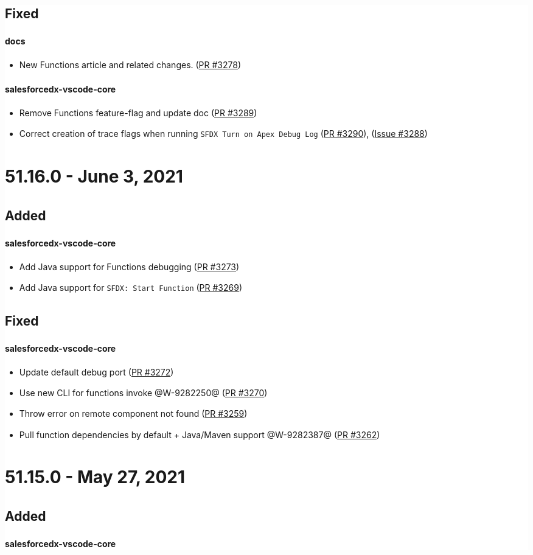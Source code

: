## Fixed

#### docs

- New Functions article and related changes. ([PR #3278](https://github.com/forcedotcom/salesforcedx-vscode/pull/3278))

#### salesforcedx-vscode-core

- Remove Functions feature-flag and update doc ([PR #3289](https://github.com/forcedotcom/salesforcedx-vscode/pull/3289))

- Correct creation of trace flags when running `SFDX Turn on Apex Debug Log` ([PR #3290](https://github.com/forcedotcom/salesforcedx-vscode/pull/3290)), ([Issue #3288](https://github.com/forcedotcom/salesforcedx-vscode/issues/3288))

# 51.16.0 - June 3, 2021

## Added

#### salesforcedx-vscode-core

- Add Java support for Functions debugging ([PR #3273](https://github.com/forcedotcom/salesforcedx-vscode/pull/3273))

- Add Java support for `SFDX: Start Function` ([PR #3269](https://github.com/forcedotcom/salesforcedx-vscode/pull/3269))

## Fixed

#### salesforcedx-vscode-core

- Update default debug port ([PR #3272](https://github.com/forcedotcom/salesforcedx-vscode/pull/3272))

- Use new CLI for functions invoke @W-9282250@ ([PR #3270](https://github.com/forcedotcom/salesforcedx-vscode/pull/3270))

- Throw error on remote component not found ([PR #3259](https://github.com/forcedotcom/salesforcedx-vscode/pull/3259))

- Pull function dependencies by default + Java/Maven support @W-9282387@ ([PR #3262](https://github.com/forcedotcom/salesforcedx-vscode/pull/3262))

# 51.15.0 - May 27, 2021

## Added

#### salesforcedx-vscode-core

